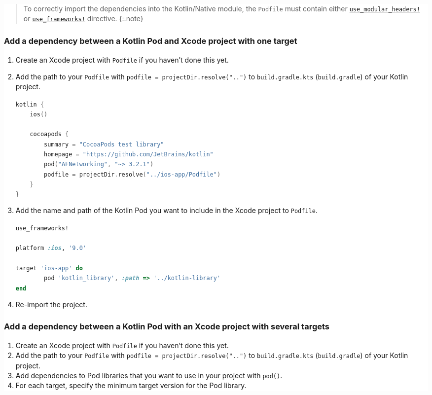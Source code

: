 > To correctly import the dependencies into the Kotlin/Native module, the
`Podfile` must contain either [`use_modular_headers!`](https://guides.cocoapods.org/syntax/podfile.html#use_modular_headers_bang)
or [`use_frameworks!`](https://guides.cocoapods.org/syntax/podfile.html#use_frameworks_bang)
directive.
{:.note}

### Add a dependency between a Kotlin Pod and Xcode project with one target

1. Create an Xcode project with `Podfile` if you haven’t done this yet.
2. Add the path to your `Podfile` with `podfile = projectDir.resolve("..")` to `build.gradle.kts` (`build.gradle`) 
of your Kotlin project.

    <div class="sample" markdown="1" theme="idea" data-highlight-only>
        
    ```kotlin
    kotlin {
        ios()
    
        cocoapods {
            summary = "CocoaPods test library"
            homepage = "https://github.com/JetBrains/kotlin"
            pod("AFNetworking", "~> 3.2.1")
            podfile = projectDir.resolve("../ios-app/Podfile")
        }
    }
    ```
    
    </div>

3. Add the name and path of the Kotlin Pod you want to include in the Xcode project to `Podfile`.

    <div class="sample" markdown="1" theme="idea" mode="ruby" data-highlight-only>
    
    ```ruby
    use_frameworks!
    
    platform :ios, '9.0'
    
    target 'ios-app' do
            pod 'kotlin_library', :path => '../kotlin-library'
    end
    ```
    
    </div>

4. Re-import the project.

### Add a dependency between a Kotlin Pod with an Xcode project with several targets

1. Create an Xcode project with `Podfile` if you haven’t done this yet.
2. Add the path to your `Podfile` with `podfile = projectDir.resolve("..")` to `build.gradle.kts` (`build.gradle`) of
 your Kotlin project.
3. Add dependencies to Pod libraries that you want to use in your project with `pod()`.
4. For each target, specify the minimum target version for the Pod library.
